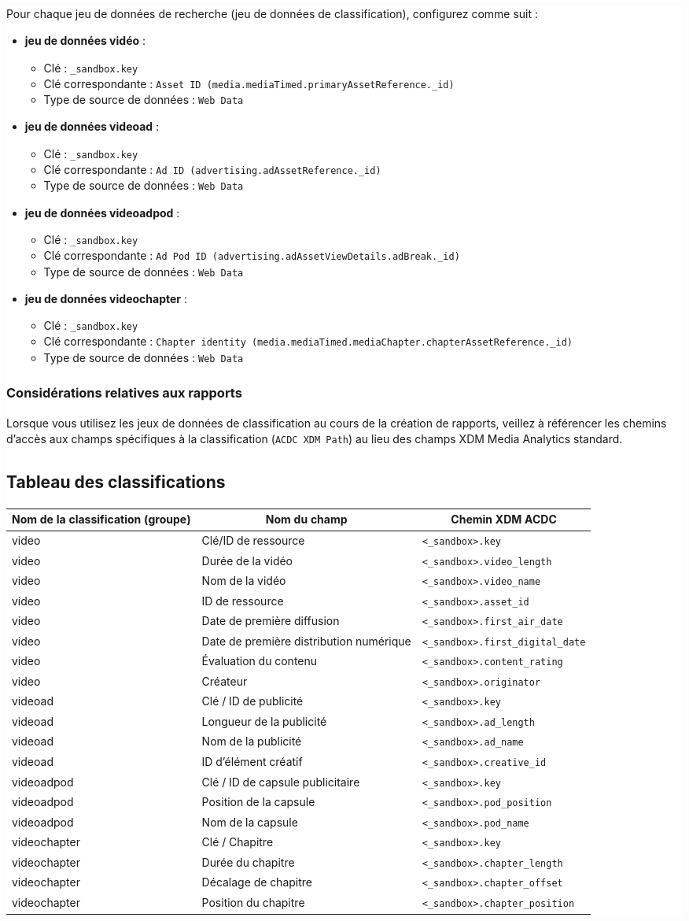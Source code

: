 Pour chaque jeu de données de recherche (jeu de données de classification), configurez comme suit :

- **jeu de données vidéo** :
   - Clé : `_sandbox.key`
   - Clé correspondante : `Asset ID (media.mediaTimed.primaryAssetReference._id)`
   - Type de source de données : `Web Data`

- **jeu de données videoad** :
   - Clé : `_sandbox.key`
   - Clé correspondante : `Ad ID (advertising.adAssetReference._id)`
   - Type de source de données : `Web Data`

- **jeu de données videoadpod** :
   - Clé : `_sandbox.key`
   - Clé correspondante : `Ad Pod ID (advertising.adAssetViewDetails.adBreak._id)`
   - Type de source de données : `Web Data`

- **jeu de données videochapter** :
   - Clé : `_sandbox.key`
   - Clé correspondante : `Chapter identity (media.mediaTimed.mediaChapter.chapterAssetReference._id)`
   - Type de source de données : `Web Data`

### Considérations relatives aux rapports

Lorsque vous utilisez les jeux de données de classification au cours de la création de rapports, veillez à référencer les chemins d’accès aux champs spécifiques à la classification (`ACDC XDM Path`) au lieu des champs XDM Media Analytics standard.

## Tableau des classifications

| Nom de la classification (groupe) | Nom du champ | Chemin XDM ACDC |
|------------|----------|-------------|
| video | Clé/ID de ressource | `<_sandbox>.key` |
| video | Durée de la vidéo | `<_sandbox>.video_length` |
| video | Nom de la vidéo | `<_sandbox>.video_name` |
| video | ID de ressource | `<_sandbox>.asset_id` |
| video | Date de première diffusion | `<_sandbox>.first_air_date` |
| video | Date de première distribution numérique | `<_sandbox>.first_digital_date` |
| video | Évaluation du contenu | `<_sandbox>.content_rating` |
| video | Créateur | `<_sandbox>.originator` |
| videoad | Clé / ID de publicité | `<_sandbox>.key` |
| videoad | Longueur de la publicité | `<_sandbox>.ad_length` |
| videoad | Nom de la publicité | `<_sandbox>.ad_name` |
| videoad | ID d’élément créatif | `<_sandbox>.creative_id` |
| videoadpod | Clé / ID de capsule publicitaire | `<_sandbox>.key` |
| videoadpod | Position de la capsule | `<_sandbox>.pod_position` |
| videoadpod | Nom de la capsule | `<_sandbox>.pod_name` |
| videochapter | Clé / Chapitre | `<_sandbox>.key` |
| videochapter | Durée du chapitre | `<_sandbox>.chapter_length` |
| videochapter | Décalage de chapitre | `<_sandbox>.chapter_offset` |
| videochapter | Position du chapitre | `<_sandbox>.chapter_position` |